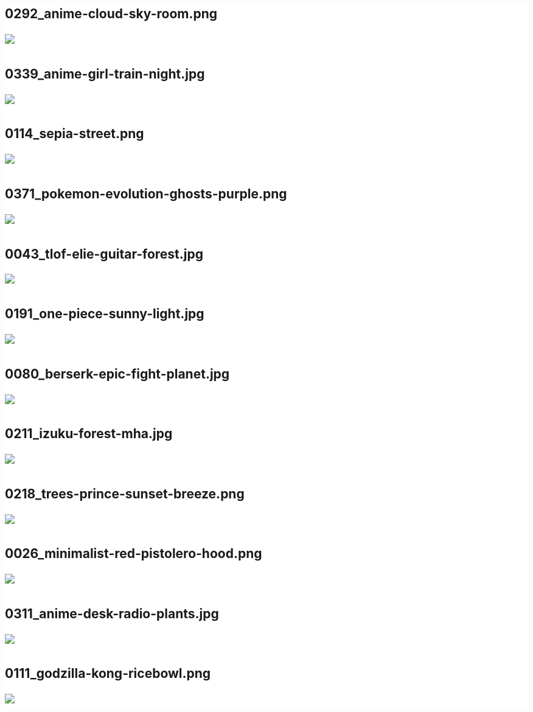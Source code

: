 ## 0292_anime-cloud-sky-room.png
![](./0292_anime-cloud-sky-room.png)

## 0339_anime-girl-train-night.jpg
![](./0339_anime-girl-train-night.jpg)

## 0114_sepia-street.png
![](./0114_sepia-street.png)

## 0371_pokemon-evolution-ghosts-purple.png
![](./0371_pokemon-evolution-ghosts-purple.png)

## 0043_tlof-elie-guitar-forest.jpg
![](./0043_tlof-elie-guitar-forest.jpg)

## 0191_one-piece-sunny-light.jpg
![](./0191_one-piece-sunny-light.jpg)

## 0080_berserk-epic-fight-planet.jpg
![](./0080_berserk-epic-fight-planet.jpg)

## 0211_izuku-forest-mha.jpg
![](./0211_izuku-forest-mha.jpg)

## 0218_trees-prince-sunset-breeze.png
![](./0218_trees-prince-sunset-breeze.png)

## 0026_minimalist-red-pistolero-hood.png
![](./0026_minimalist-red-pistolero-hood.png)

## 0311_anime-desk-radio-plants.jpg
![](./0311_anime-desk-radio-plants.jpg)

## 0111_godzilla-kong-ricebowl.png
![](./0111_godzilla-kong-ricebowl.png)

